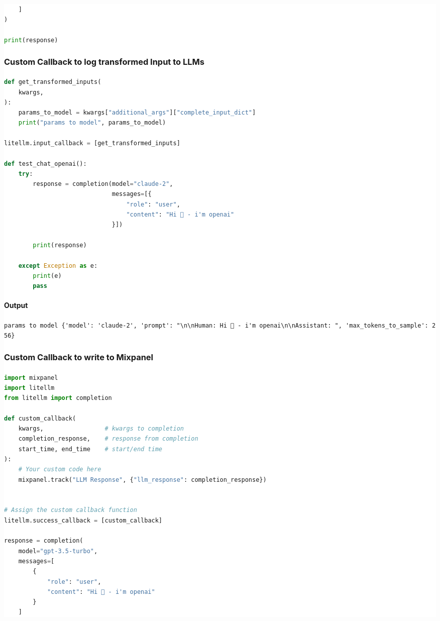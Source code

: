 ```python
    ]
)

print(response)
```

### Custom Callback to log transformed Input to LLMs
```python
def get_transformed_inputs(
    kwargs,
):
    params_to_model = kwargs["additional_args"]["complete_input_dict"]
    print("params to model", params_to_model)

litellm.input_callback = [get_transformed_inputs]

def test_chat_openai():
    try:
        response = completion(model="claude-2",
                              messages=[{
                                  "role": "user",
                                  "content": "Hi 👋 - i'm openai"
                              }])

        print(response)

    except Exception as e:
        print(e)
        pass
```

#### Output
```shell
params to model {'model': 'claude-2', 'prompt': "\n\nHuman: Hi 👋 - i'm openai\n\nAssistant: ", 'max_tokens_to_sample': 256}
```

### Custom Callback to write to Mixpanel

```python
import mixpanel
import litellm
from litellm import completion

def custom_callback(
    kwargs,                 # kwargs to completion
    completion_response,    # response from completion
    start_time, end_time    # start/end time
):
    # Your custom code here
    mixpanel.track("LLM Response", {"llm_response": completion_response})


# Assign the custom callback function
litellm.success_callback = [custom_callback]

response = completion(
    model="gpt-3.5-turbo",
    messages=[
        {
            "role": "user",
            "content": "Hi 👋 - i'm openai"
        }
    ]
```